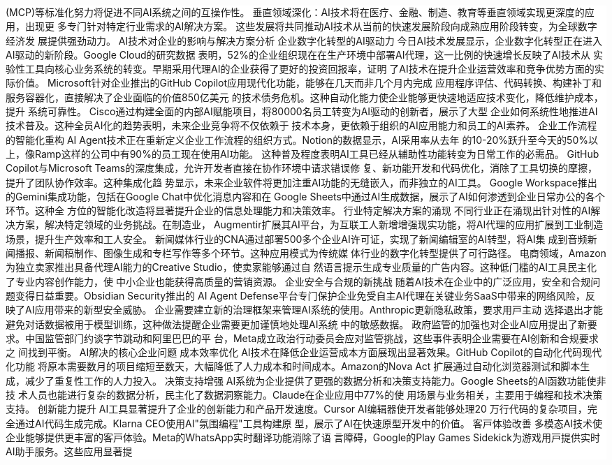 (MCP)等标准化努⼒将促进不同AI系统之间的互操作性。
垂直领域深化：AI技术将在医疗、⾦融、制造、教育等垂直领域实现更深度的应⽤，出现更
多专⻔针对特定⾏业需求的AI解决⽅案。
这些发展将共同推动AI技术从当前的快速发展阶段向成熟应⽤阶段转变，为全球数字经济发
展提供强劲动⼒。
AI技术对企业的影响与解决⽅案分析
企业数字化转型的AI驱动⼒
今⽇AI技术发展显⽰，企业数字化转型正在进⼊AI驱动的新阶段。Google Cloud的研究数据
表明，52%的企业组织现在在⽣产环境中部署AI代理，这⼀⽐例的快速增⻓反映了AI技术从
实验性⼯具向核⼼业务系统的转变。早期采⽤代理AI的企业获得了更好的投资回报率，证明
了AI技术在提升企业运营效率和竞争优势⽅⾯的实际价值。
Microsoft针对企业推出的GitHub Copilot应⽤现代化功能，能够在⼏天⽽⾮⼏个⽉内完成
应⽤程序评估、代码转换、构建补丁和服务容器化，直接解决了企业⾯临的价值850亿美元
的技术债务危机。这种⾃动化能⼒使企业能够更快速地适应技术变化，降低维护成本，提升
系统可靠性。
Cisco通过构建全⾯的内部AI赋能项⽬，将80000名员⼯转变为AI驱动的创新者，展⽰了⼤型
企业如何系统性地推进AI技术普及。这种全员AI化的趋势表明，未来企业竞争将不仅依赖于
技术本⾝，更依赖于组织的AI应⽤能⼒和员⼯的AI素养。
企业⼯作流程的智能化重构
AI Agent技术正在重新定义企业⼯作流程的组织⽅式。Notion的数据显⽰，AI采⽤率从去年
的10-20%跃升⾄今天的50%以上，像Ramp这样的公司中有90%的员⼯现在使⽤AI功能。
这种普及程度表明AI⼯具已经从辅助性功能转变为⽇常⼯作的必需品。
GitHub Copilot与Microsoft Teams的深度集成，允许开发者直接在协作环境中请求错误修
复、新功能开发和代码优化，消除了⼯具切换的摩擦，提升了团队协作效率。这种集成化趋
势显⽰，未来企业软件将更加注重AI功能的⽆缝嵌⼊，⽽⾮独⽴的AI⼯具。
Google Workspace推出的Gemini集成功能，包括在Google Chat中优化消息内容和在
Google Sheets中通过AI⽣成数据，展⽰了AI如何渗透到企业⽇常办公的各个环节。这种全
⽅位的智能化改造将显著提升企业的信息处理能⼒和决策效率。
⾏业特定解决⽅案的涌现
不同⾏业正在涌现出针对性的AI解决⽅案，解决特定领域的业务挑战。在制造业，
Augmentir扩展其AI平台，为互联⼯⼈新增增强现实功能，将AI代理的应⽤扩展到⼯业制造
场景，提升⽣产效率和⼯⼈安全。
新闻媒体⾏业的CNA通过部署500多个企业AI许可证，实现了新闻编辑室的AI转型，将AI集
成到⾳频新闻播报、新闻稿制作、图像⽣成和专栏写作等多个环节。这种应⽤模式为传统媒
体⾏业的数字化转型提供了可⾏路径。
电商领域，Amazon为独⽴卖家推出具备代理AI能⼒的Creative Studio，使卖家能够通过⾃
然语⾔提⽰⽣成专业质量的⼴告内容。这种低⻔槛的AI⼯具⺠主化了专业内容创作能⼒，使
中⼩企业也能获得⾼质量的营销资源。
企业安全与合规的新挑战
随着AI技术在企业中的⼴泛应⽤，安全和合规问题变得⽇益重要。Obsidian Security推出的
AI Agent Defense平台专⻔保护企业免受⾃主AI代理在关键业务SaaS中带来的⽹络⻛险，反
映了AI应⽤带来的新型安全威胁。
企业需要建⽴新的治理框架来管理AI系统的使⽤。Anthropic更新隐私政策，要求⽤⼾主动
选择退出才能避免对话数据被⽤于模型训练，这种做法提醒企业需要更加谨慎地处理AI系统
中的敏感数据。
政府监管的加强也对企业AI应⽤提出了新要求。中国监管部⻔约谈字节跳动和阿⾥巴巴的平
台，Meta成⽴政治⾏动委员会应对监管挑战，这些事件表明企业需要在AI创新和合规要求之
间找到平衡。
AI解决的核⼼企业问题
成本效率优化
AI技术在降低企业运营成本⽅⾯展现出显著效果。GitHub Copilot的⾃动化代码现代化功能
将原本需要数⽉的项⽬缩短⾄数天，⼤幅降低了⼈⼒成本和时间成本。Amazon的Nova Act
扩展通过⾃动化浏览器测试和脚本⽣成，减少了重复性⼯作的⼈⼒投⼊。
决策⽀持增强
AI系统为企业提供了更强的数据分析和决策⽀持能⼒。Google Sheets的AI函数功能使⾮技
术⼈员也能进⾏复杂的数据分析，⺠主化了数据洞察能⼒。Claude在企业应⽤中77%的使
⽤场景与业务相关，主要⽤于编程和技术决策⽀持。
创新能⼒提升
AI⼯具显著提升了企业的创新能⼒和产品开发速度。Cursor AI编辑器使开发者能够处理20
万⾏代码的复杂项⽬，完全通过AI代码⽣成完成。Klarna CEO使⽤AI"氛围编程"⼯具构建原
型，展⽰了AI在快速原型开发中的价值。
客⼾体验改善
多模态AI技术使企业能够提供更丰富的客⼾体验。Meta的WhatsApp实时翻译功能消除了语
⾔障碍，Google的Play Games Sidekick为游戏⽤⼾提供实时AI助⼿服务。这些应⽤显著提